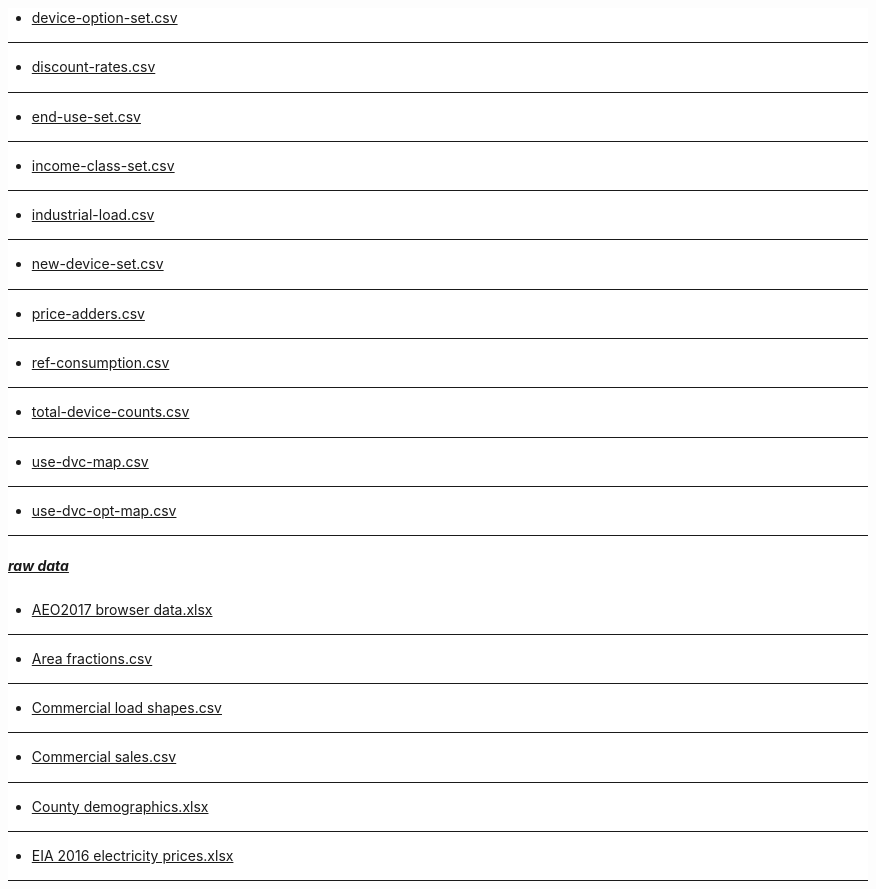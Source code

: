   - [device-option-set.csv](/inputs/demand/processed%20data/device-option-set.csv)
---

  - [discount-rates.csv](/inputs/demand/processed%20data/discount-rates.csv)
---

  - [end-use-set.csv](/inputs/demand/processed%20data/end-use-set.csv)
---

  - [income-class-set.csv](/inputs/demand/processed%20data/income-class-set.csv)
---

  - [industrial-load.csv](/inputs/demand/processed%20data/industrial-load.csv)
---

  - [new-device-set.csv](/inputs/demand/processed%20data/new-device-set.csv)
---

  - [price-adders.csv](/inputs/demand/processed%20data/price-adders.csv)
---

  - [ref-consumption.csv](/inputs/demand/processed%20data/ref-consumption.csv)
---

  - [total-device-counts.csv](/inputs/demand/processed%20data/total-device-counts.csv)
---

  - [use-dvc-map.csv](/inputs/demand/processed%20data/use-dvc-map.csv)
---

  - [use-dvc-opt-map.csv](/inputs/demand/processed%20data/use-dvc-opt-map.csv)
---


##### [raw data](inputs/demand/raw%20data) <a name='inputs/demand/raw data'></a>
  - [AEO2017 browser data.xlsx](/inputs/demand/raw%20data/AEO2017%20browser%20data.xlsx)
---

  - [Area fractions.csv](/inputs/demand/raw%20data/Area%20fractions.csv)
---

  - [Commercial load shapes.csv](/inputs/demand/raw%20data/Commercial%20load%20shapes.csv)
---

  - [Commercial sales.csv](/inputs/demand/raw%20data/Commercial%20sales.csv)
---

  - [County demographics.xlsx](/inputs/demand/raw%20data/County%20demographics.xlsx)
---

  - [EIA 2016 electricity prices.xlsx](/inputs/demand/raw%20data/EIA%202016%20electricity%20prices.xlsx)
---
